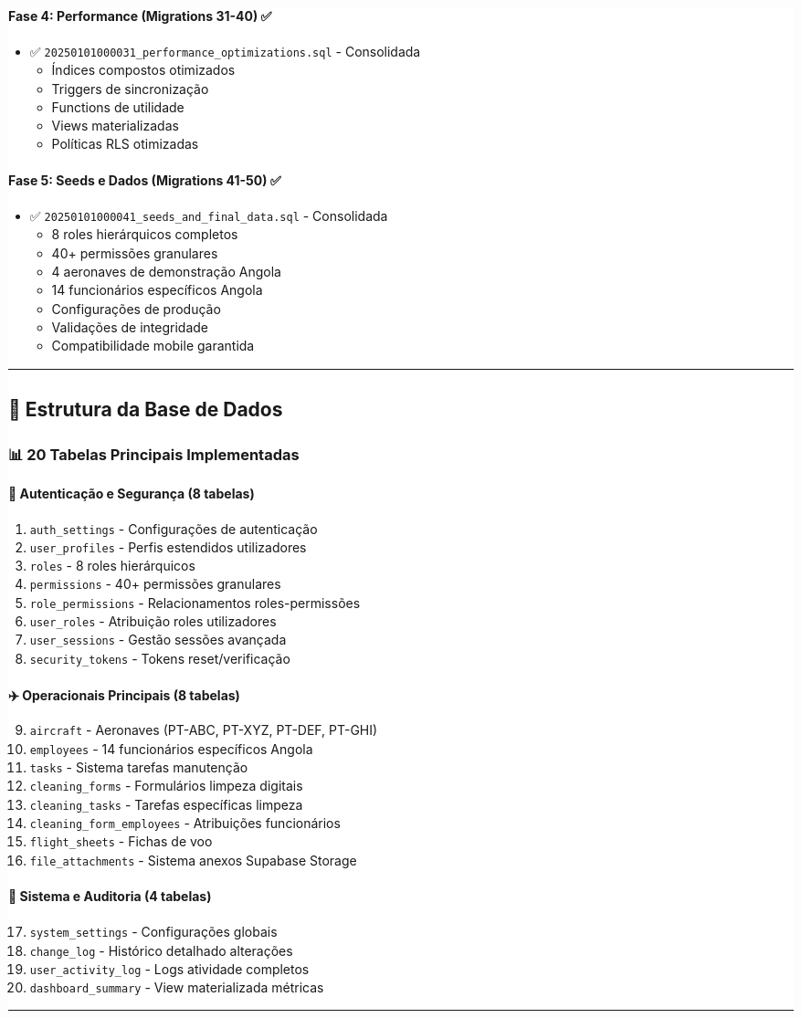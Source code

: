 #### **Fase 4: Performance (Migrations 31-40)** ✅

- ✅ `20250101000031_performance_optimizations.sql` - Consolidada
  - Índices compostos otimizados
  - Triggers de sincronização
  - Functions de utilidade
  - Views materializadas
  - Políticas RLS otimizadas

#### **Fase 5: Seeds e Dados (Migrations 41-50)** ✅

- ✅ `20250101000041_seeds_and_final_data.sql` - Consolidada
  - 8 roles hierárquicos completos
  - 40+ permissões granulares
  - 4 aeronaves de demonstração Angola
  - 14 funcionários específicos Angola
  - Configurações de produção
  - Validações de integridade
  - Compatibilidade mobile garantida

---

## 🎯 Estrutura da Base de Dados

### 📊 **20 Tabelas Principais** Implementadas

#### 🔐 **Autenticação e Segurança (8 tabelas)**

1. `auth_settings` - Configurações de autenticação
2. `user_profiles` - Perfis estendidos utilizadores
3. `roles` - 8 roles hierárquicos
4. `permissions` - 40+ permissões granulares
5. `role_permissions` - Relacionamentos roles-permissões
6. `user_roles` - Atribuição roles utilizadores
7. `user_sessions` - Gestão sessões avançada
8. `security_tokens` - Tokens reset/verificação

#### ✈️ **Operacionais Principais (8 tabelas)**

9. `aircraft` - Aeronaves (PT-ABC, PT-XYZ, PT-DEF, PT-GHI)
10. `employees` - 14 funcionários específicos Angola
11. `tasks` - Sistema tarefas manutenção
12. `cleaning_forms` - Formulários limpeza digitais
13. `cleaning_tasks` - Tarefas específicas limpeza
14. `cleaning_form_employees` - Atribuições funcionários
15. `flight_sheets` - Fichas de voo
16. `file_attachments` - Sistema anexos Supabase Storage

#### 🔧 **Sistema e Auditoria (4 tabelas)**

17. `system_settings` - Configurações globais
18. `change_log` - Histórico detalhado alterações
19. `user_activity_log` - Logs atividade completos
20. `dashboard_summary` - View materializada métricas

---